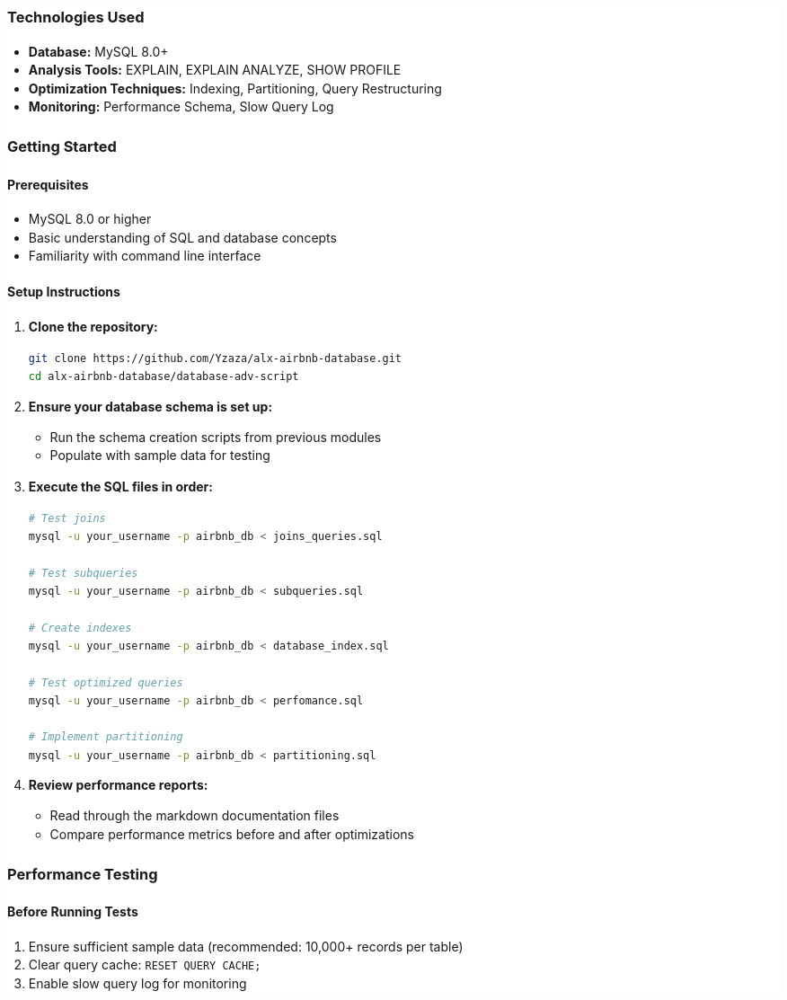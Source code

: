 ### Technologies Used
- **Database:** MySQL 8.0+
- **Analysis Tools:** EXPLAIN, EXPLAIN ANALYZE, SHOW PROFILE
- **Optimization Techniques:** Indexing, Partitioning, Query Restructuring
- **Monitoring:** Performance Schema, Slow Query Log

### Getting Started

#### Prerequisites
- MySQL 8.0 or higher
- Basic understanding of SQL and database concepts
- Familiarity with command line interface

#### Setup Instructions

1. **Clone the repository:**
   ```bash
   git clone https://github.com/Yzaza/alx-airbnb-database.git
   cd alx-airbnb-database/database-adv-script
   ```

2. **Ensure your database schema is set up:**
   - Run the schema creation scripts from previous modules
   - Populate with sample data for testing

3. **Execute the SQL files in order:**
   ```bash
   # Test joins
   mysql -u your_username -p airbnb_db < joins_queries.sql
   
   # Test subqueries
   mysql -u your_username -p airbnb_db < subqueries.sql
   
   # Create indexes
   mysql -u your_username -p airbnb_db < database_index.sql
   
   # Test optimized queries
   mysql -u your_username -p airbnb_db < perfomance.sql
   
   # Implement partitioning
   mysql -u your_username -p airbnb_db < partitioning.sql
   ```

4. **Review performance reports:**
   - Read through the markdown documentation files
   - Compare performance metrics before and after optimizations

### Performance Testing

#### Before Running Tests
1. Ensure sufficient sample data (recommended: 10,000+ records per table)
2. Clear query cache: `RESET QUERY CACHE;`
3. Enable slow query log for monitoring

